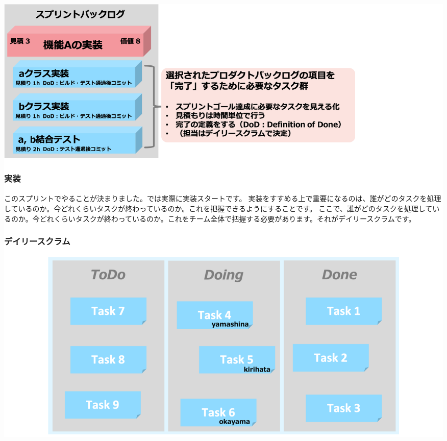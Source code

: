 <img src="../pic/sbacklog.png" width="80%">
</center>

### 実装
このスプリントでやることが決まりました。では実際に実装スタートです。
実装をすすめる上で重要になるのは、誰がどのタスクを処理しているのか。今どれくらいタスクが終わっているのか。これを把握できるようにすることです。
ここで、誰がどのタスクを処理しているのか。今どれくらいタスクが終わっているのか。これをチーム全体で把握する必要があります。それがデイリースクラムです。

### デイリースクラム

<center>
<img src="../pic/taskboard.png" width="80%">
</center>
